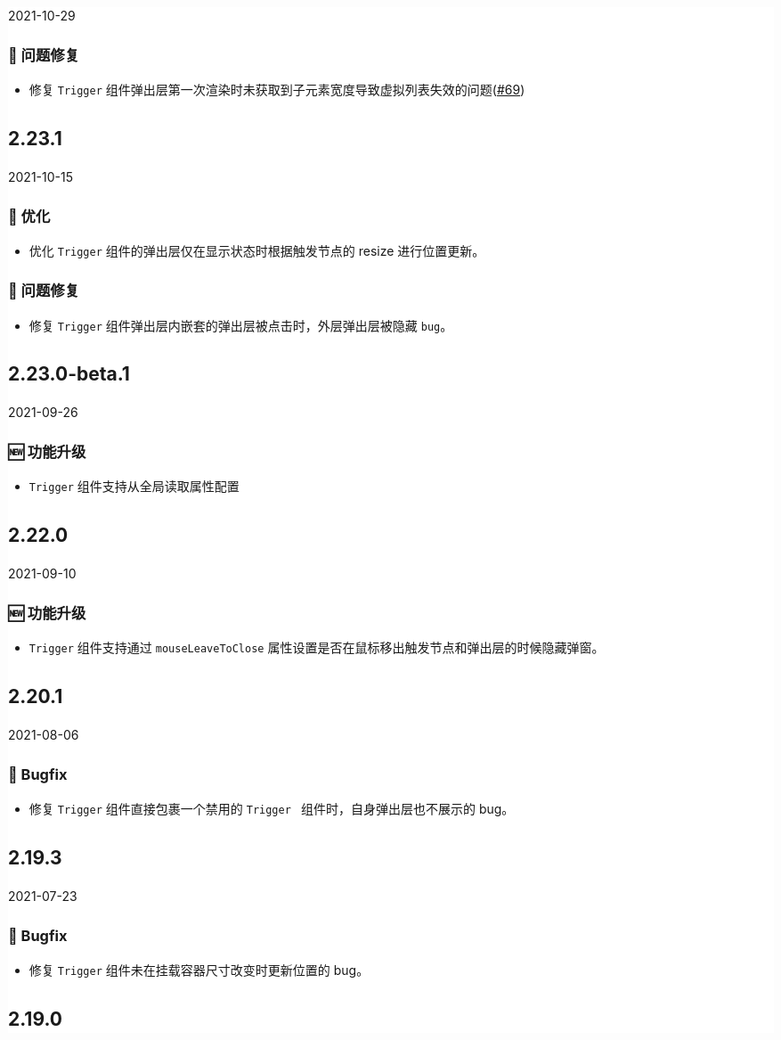 2021-10-29

### 🐛 问题修复

- 修复 `Trigger` 组件弹出层第一次渲染时未获取到子元素宽度导致虚拟列表失效的问题([#69](https://github.com/arco-design/arco-design/pull/69))

## 2.23.1

2021-10-15

### 💎 优化

- 优化 `Trigger` 组件的弹出层仅在显示状态时根据触发节点的 resize 进行位置更新。

### 🐛 问题修复

- 修复 `Trigger` 组件弹出层内嵌套的弹出层被点击时，外层弹出层被隐藏 `bug`。

## 2.23.0-beta.1

2021-09-26

### 🆕 功能升级

- `Trigger` 组件支持从全局读取属性配置

## 2.22.0

2021-09-10

### 🆕 功能升级

- `Trigger` 组件支持通过 `mouseLeaveToClose` 属性设置是否在鼠标移出触发节点和弹出层的时候隐藏弹窗。

## 2.20.1

2021-08-06

### 🐛 Bugfix

- 修复 `Trigger` 组件直接包裹一个禁用的 `Trigger ` 组件时，自身弹出层也不展示的 bug。

## 2.19.3

2021-07-23

### 🐛 Bugfix

- 修复 `Trigger` 组件未在挂载容器尺寸改变时更新位置的 bug。

## 2.19.0

